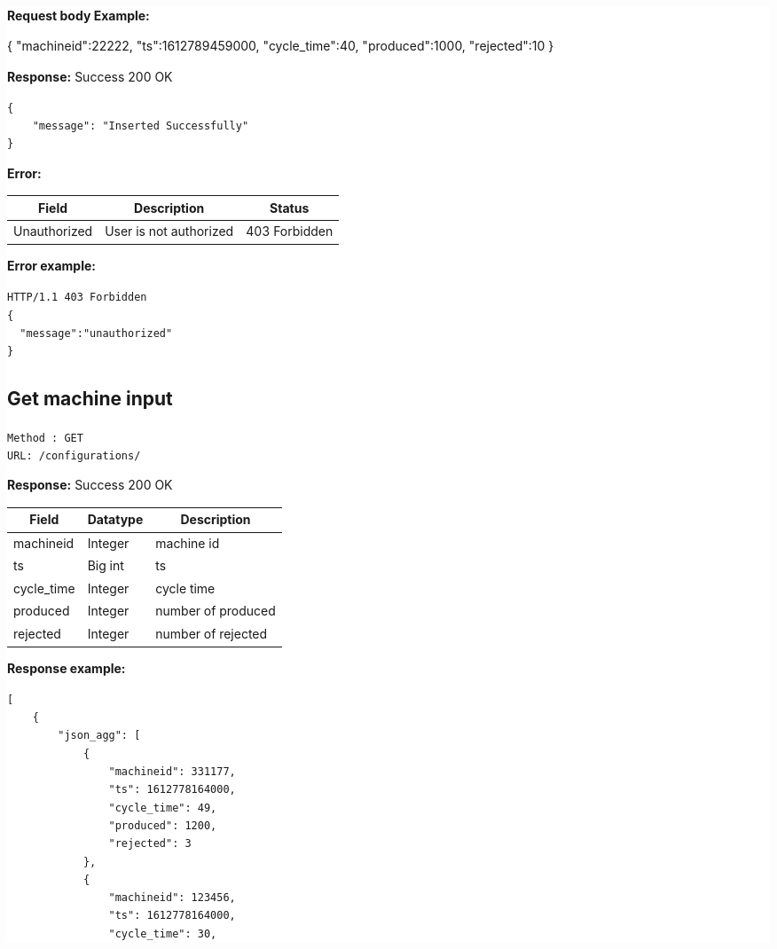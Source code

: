 **Request body Example:**


   {
    "machineid":22222,
    "ts":1612789459000,
    "cycle_time":40,
    "produced":1000,
    "rejected":10
}
    
    

**Response:** Success 200 OK
 

    {
        "message": "Inserted Successfully"
    }

**Error:**

| **Field**    | **Description**        | **Status**    |
| ------------ | ---------------------- | ------------- |
| Unauthorized | User is not authorized | 403 Forbidden |

**Error example:**


    HTTP/1.1 403 Forbidden
    {
      "message":"unauthorized"
    }


## Get machine input<a name="Get machine input"></a>


    Method : GET
    URL: /configurations/

**Response:** Success 200 OK

| Field      | Datatype | Description        |
| ---------- | -------- | ------------------ |
| machineid  | Integer  | machine id         |
| ts         | Big int  | ts                 |
| cycle_time | Integer  | cycle time         |
| produced   | Integer  | number of produced |
| rejected   | Integer  | number of rejected |

**Response example:**


    [
        {
            "json_agg": [
                {
                    "machineid": 331177,
                    "ts": 1612778164000,
                    "cycle_time": 49,
                    "produced": 1200,
                    "rejected": 3
                },
                {
                    "machineid": 123456,
                    "ts": 1612778164000,
                    "cycle_time": 30,